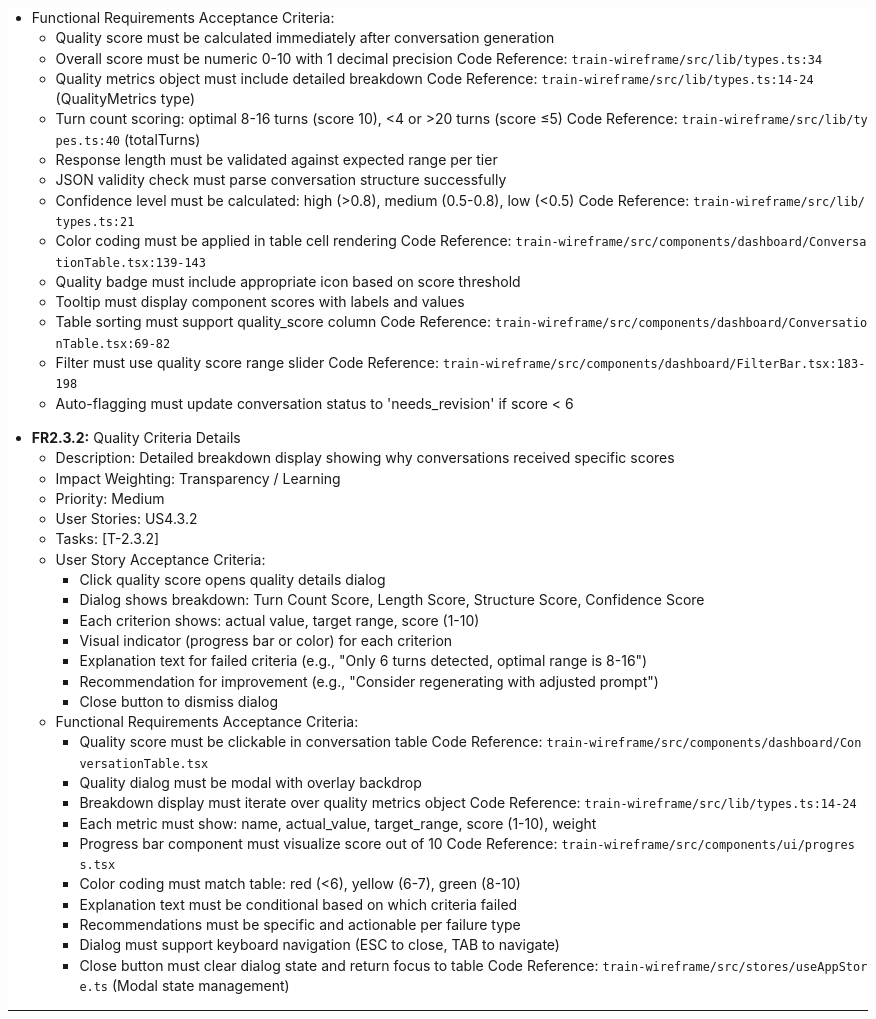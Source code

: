   * Functional Requirements Acceptance Criteria:
    - Quality score must be calculated immediately after conversation generation
    - Overall score must be numeric 0-10 with 1 decimal precision
      Code Reference: `train-wireframe/src/lib/types.ts:34`
    - Quality metrics object must include detailed breakdown
      Code Reference: `train-wireframe/src/lib/types.ts:14-24` (QualityMetrics type)
    - Turn count scoring: optimal 8-16 turns (score 10), <4 or >20 turns (score ≤5)
      Code Reference: `train-wireframe/src/lib/types.ts:40` (totalTurns)
    - Response length must be validated against expected range per tier
    - JSON validity check must parse conversation structure successfully
    - Confidence level must be calculated: high (>0.8), medium (0.5-0.8), low (<0.5)
      Code Reference: `train-wireframe/src/lib/types.ts:21`
    - Color coding must be applied in table cell rendering
      Code Reference: `train-wireframe/src/components/dashboard/ConversationTable.tsx:139-143`
    - Quality badge must include appropriate icon based on score threshold
    - Tooltip must display component scores with labels and values
    - Table sorting must support quality_score column
      Code Reference: `train-wireframe/src/components/dashboard/ConversationTable.tsx:69-82`
    - Filter must use quality score range slider
      Code Reference: `train-wireframe/src/components/dashboard/FilterBar.tsx:183-198`
    - Auto-flagging must update conversation status to 'needs_revision' if score < 6

- **FR2.3.2:** Quality Criteria Details
  * Description: Detailed breakdown display showing why conversations received specific scores
  * Impact Weighting: Transparency / Learning
  * Priority: Medium
  * User Stories: US4.3.2
  * Tasks: [T-2.3.2]
  * User Story Acceptance Criteria:
    - Click quality score opens quality details dialog
    - Dialog shows breakdown: Turn Count Score, Length Score, Structure Score, Confidence Score
    - Each criterion shows: actual value, target range, score (1-10)
    - Visual indicator (progress bar or color) for each criterion
    - Explanation text for failed criteria (e.g., "Only 6 turns detected, optimal range is 8-16")
    - Recommendation for improvement (e.g., "Consider regenerating with adjusted prompt")
    - Close button to dismiss dialog
  * Functional Requirements Acceptance Criteria:
    - Quality score must be clickable in conversation table
      Code Reference: `train-wireframe/src/components/dashboard/ConversationTable.tsx`
    - Quality dialog must be modal with overlay backdrop
    - Breakdown display must iterate over quality metrics object
      Code Reference: `train-wireframe/src/lib/types.ts:14-24`
    - Each metric must show: name, actual_value, target_range, score (1-10), weight
    - Progress bar component must visualize score out of 10
      Code Reference: `train-wireframe/src/components/ui/progress.tsx`
    - Color coding must match table: red (<6), yellow (6-7), green (8-10)
    - Explanation text must be conditional based on which criteria failed
    - Recommendations must be specific and actionable per failure type
    - Dialog must support keyboard navigation (ESC to close, TAB to navigate)
    - Close button must clear dialog state and return focus to table
      Code Reference: `train-wireframe/src/stores/useAppStore.ts` (Modal state management)

---